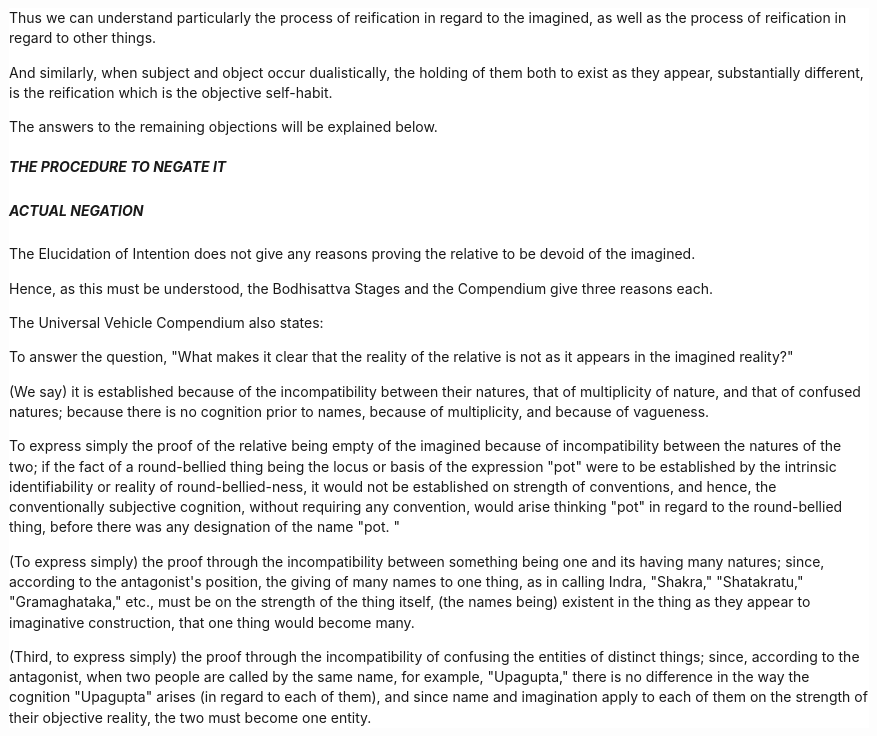   Thus we can understand particularly
the process of reification in regard to the imagined, as well as
the process of reification in regard to other things.

  And similarly,
when subject and object occur dualistically, the holding of them
both to exist as they appear, substantially different, is the
reification which is the objective self-habit.

  The answers to the
remaining objections will be explained below.

##### THE PROCEDURE TO NEGATE IT
##### ACTUAL NEGATION

The Elucidation of Intention does not give any reasons
proving the relative to be devoid of the imagined.

  Hence, as this
must be understood, the Bodhisattva Stages and the Compendium
give three reasons each.

  The Universal Vehicle Compendium
also states:

To answer the question, "What makes it clear that
the reality of the relative is not as it appears in the imagined
reality?"  

(We say) it is established because of the incompatibility
between their natures, that of multiplicity of nature, and that of
confused natures; because there is no cognition prior to names,
because of multiplicity, and because of vagueness.


 To express simply the proof of the relative being
empty of the imagined because of incompatibility between the natures
of the two; if the fact of a round-bellied thing being the locus or
basis of the expression "pot" were to be established by the intrinsic
identifiability or reality of round-bellied-ness, it would not be
established on strength of conventions, and hence, the conventionally
subjective cognition, without requiring any convention, would arise
thinking "pot" in regard to the round-bellied thing, before there
was any designation of the name "pot.
"

 (To express simply) the proof through the incompatibility between
something being one and its having many natures; since, according
to the antagonist's position, the giving of many names to one thing,
as in calling Indra, "Shakra," "Shatakratu," "Gramaghataka," etc.,
must be on the strength of the thing itself, (the names being) existent
in the thing as they appear to imaginative construction, that one thing
would become many.

 (Third, to express simply) the proof through the incompatibility of
confusing the entities of distinct things; since, according to the
antagonist, when two people are called by the same name, for example,
"Upagupta," there is no difference in the way the cognition
"Upagupta" arises (in regard to each of them), and since name and
imagination apply to each of them on the strength of their objective
reality, the two must become one entity.
